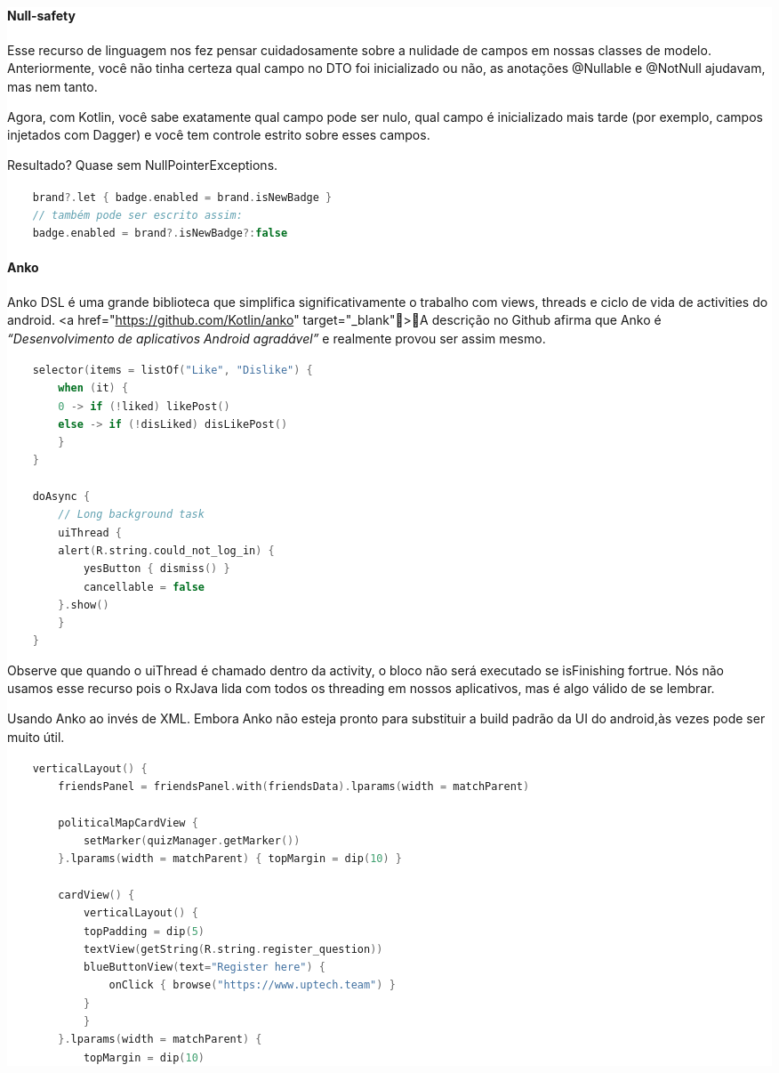#### Null-safety

Esse recurso de linguagem nos fez pensar cuidadosamente sobre a nulidade de campos em nossas classes de modelo. Anteriormente, você não tinha certeza qual campo no DTO foi inicializado ou não, as anotações @Nullable e @NotNull ajudavam, mas nem tanto.

Agora, com Kotlin, você sabe exatamente qual campo pode ser nulo, qual campo é inicializado mais tarde (por exemplo, campos injetados com Dagger) e você tem controle estrito sobre esses campos.

Resultado? Quase sem NullPointerExceptions.

```kotlin
    brand?.let { badge.enabled = brand.isNewBadge }
    // também pode ser escrito assim:
    badge.enabled = brand?.isNewBadge?:false
```

#### Anko

Anko DSL é uma grande biblioteca que simplifica significativamente o trabalho com views, threads e ciclo de vida de activities do android. <a href="https://github.com/Kotlin/anko" target="\_blank">A descrição no Github</a> afirma que Anko é _“Desenvolvimento de aplicativos Android agradável”_ e realmente provou ser assim mesmo.

```kotlin
    selector(items = listOf("Like", "Dislike") {
        when (it) {
        0 -> if (!liked) likePost()
        else -> if (!disLiked) disLikePost()
        }
    }

    doAsync {
        // Long background task
        uiThread {
        alert(R.string.could_not_log_in) {
            yesButton { dismiss() }
            cancellable = false
        }.show()
        }
    }
```

Observe que quando o uiThread é chamado dentro da activity, o bloco não será executado se isFinishing fortrue. Nós não usamos esse recurso pois o RxJava lida com todos os threading em nossos aplicativos, mas é algo válido de se lembrar.

Usando Anko ao invés de XML. Embora Anko não esteja pronto para substituir a build padrão da UI do android,às vezes pode ser muito útil.

```kotlin
    verticalLayout() {
        friendsPanel = friendsPanel.with(friendsData).lparams(width = matchParent)

        politicalMapCardView {
            setMarker(quizManager.getMarker())
        }.lparams(width = matchParent) { topMargin = dip(10) }

        cardView() {
            verticalLayout() {
            topPadding = dip(5)
            textView(getString(R.string.register_question))
            blueButtonView(text="Register here") {
                onClick { browse("https://www.uptech.team") }
            }
            }
        }.lparams(width = matchParent) {
            topMargin = dip(10)
```